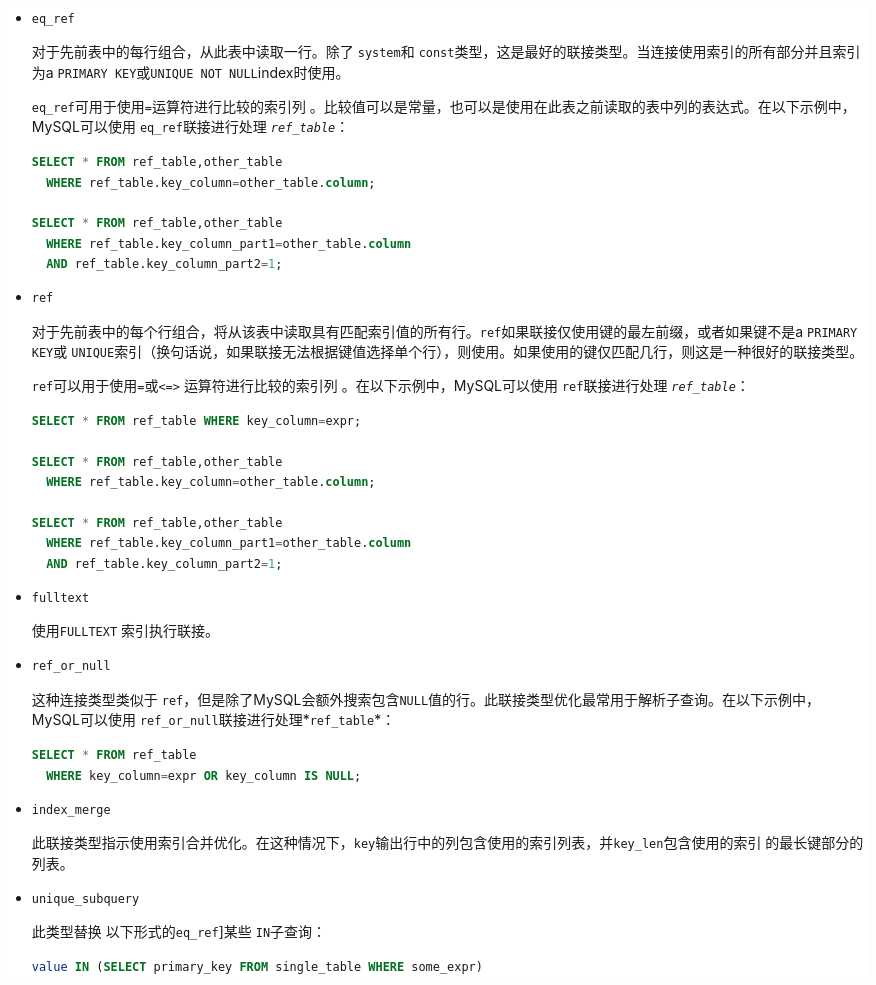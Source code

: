- `eq_ref`

  对于先前表中的每行组合，从此表中读取一行。除了 `system`和 `const`类型，这是最好的联接类型。当连接使用索引的所有部分并且索引为a `PRIMARY KEY`或`UNIQUE NOT NULL`index时使用。

  `eq_ref`可用于使用`=`运算符进行比较的索引列 。比较值可以是常量，也可以是使用在此表之前读取的表中列的表达式。在以下示例中，MySQL可以使用 `eq_ref`联接进行处理 *`ref_table`*：

  ```sql
  SELECT * FROM ref_table,other_table
    WHERE ref_table.key_column=other_table.column;
  
  SELECT * FROM ref_table,other_table
    WHERE ref_table.key_column_part1=other_table.column
    AND ref_table.key_column_part2=1;
  ```

- `ref`

  对于先前表中的每个行组合，将从该表中读取具有匹配索引值的所有行。`ref`如果联接仅使用键的最左前缀，或者如果键不是a `PRIMARY KEY`或 `UNIQUE`索引（换句话说，如果联接无法根据键值选择单个行），则使用。如果使用的键仅匹配几行，则这是一种很好的联接类型。

  `ref`可以用于使用`=`或`<=>` 运算符进行比较的索引列 。在以下示例中，MySQL可以使用 `ref`联接进行处理 *`ref_table`*：

  ```sql
  SELECT * FROM ref_table WHERE key_column=expr;
  
  SELECT * FROM ref_table,other_table
    WHERE ref_table.key_column=other_table.column;
  
  SELECT * FROM ref_table,other_table
    WHERE ref_table.key_column_part1=other_table.column
    AND ref_table.key_column_part2=1;
  ```

- `fulltext`

  使用`FULLTEXT` 索引执行联接。

- `ref_or_null`

  这种连接类型类似于 `ref`，但是除了MySQL会额外搜索包含`NULL`值的行。此联接类型优化最常用于解析子查询。在以下示例中，MySQL可以使用 `ref_or_null`联接进行处理*`ref_table`*：

  ```sql
  SELECT * FROM ref_table
    WHERE key_column=expr OR key_column IS NULL;
  ```

- `index_merge`

  此联接类型指示使用索引合并优化。在这种情况下，`key`输出行中的列包含使用的索引列表，并`key_len`包含使用的索引 的最长键部分的列表。

- `unique_subquery`

  此类型替换 以下形式的`eq_ref`]某些 `IN`子查询：

  ```sql
  value IN (SELECT primary_key FROM single_table WHERE some_expr)
  ```
